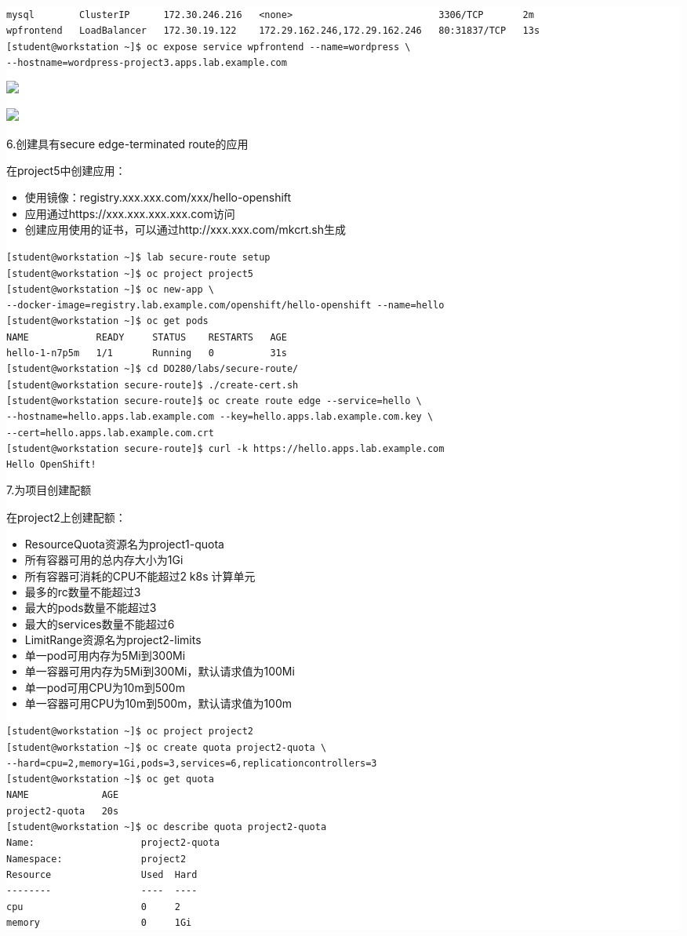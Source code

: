 ```shell
mysql        ClusterIP      172.30.246.216   <none>                          3306/TCP       2m
wpfrontend   LoadBalancer   172.30.19.122    172.29.162.246,172.29.162.246   80:31837/TCP   13s
[student@workstation ~]$ oc expose service wpfrontend --name=wordpress \
--hostname=wordpress-project3.apps.lab.example.com
```

![](/Users/zhangzhigang/@myjob/2019年工作/RHCA/do280/imgs/wp1.png)

![](/Users/zhangzhigang/@myjob/2019年工作/RHCA/do280/imgs/wp2.png)



6.创建具有secure edge-terminated route的应用

在project5中创建应用：

- 使用镜像：registry.xxx.xxx.com/xxx/hello-openshift
- 应用通过https://xxx.xxx.xxx.xxx.com访问
- 创建应用使用的证书，可以通过http://xxx.xxx.com/mkcrt.sh生成

```shell
[student@workstation ~]$ lab secure-route setup
[student@workstation ~]$ oc project project5
[student@workstation ~]$ oc new-app \
--docker-image=registry.lab.example.com/openshift/hello-openshift --name=hello
[student@workstation ~]$ oc get pods
NAME            READY     STATUS    RESTARTS   AGE
hello-1-n7p5m   1/1       Running   0          31s
[student@workstation ~]$ cd DO280/labs/secure-route/
[student@workstation secure-route]$ ./create-cert.sh
[student@workstation secure-route]$ oc create route edge --service=hello \
--hostname=hello.apps.lab.example.com --key=hello.apps.lab.example.com.key \
--cert=hello.apps.lab.example.com.crt
[student@workstation secure-route]$ curl -k https://hello.apps.lab.example.com
Hello OpenShift!
```



7.为项目创建配额

在project2上创建配额：

- ResourceQuota资源名为project1-quota
- 所有容器可用的总内存大小为1Gi
- 所有容器可消耗的CPU不能超过2 k8s 计算单元
- 最多的rc数量不能超过3
- 最大的pods数量不能超过3
- 最大的services数量不能超过6
- LimitRange资源名为project2-limits
- 单一pod可用内存为5Mi到300Mi
- 单一容器可用内存为5Mi到300Mi，默认请求值为100Mi
- 单一pod可用CPU为10m到500m
- 单一容器可用CPU为10m到500m，默认请求值为100m

```shell
[student@workstation ~]$ oc project project2
[student@workstation ~]$ oc create quota project2-quota \
--hard=cpu=2,memory=1Gi,pods=3,services=6,replicationcontrollers=3
[student@workstation ~]$ oc get quota
NAME             AGE
project2-quota   20s
[student@workstation ~]$ oc describe quota project2-quota
Name:                   project2-quota
Namespace:              project2
Resource                Used  Hard
--------                ----  ----
cpu                     0     2
memory                  0     1Gi
```